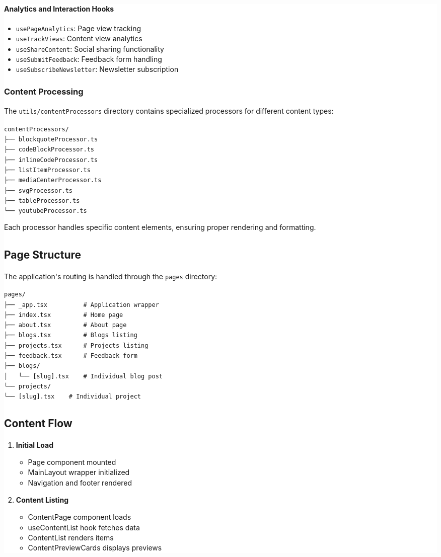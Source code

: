 #### Analytics and Interaction Hooks
- `usePageAnalytics`: Page view tracking
- `useTrackViews`: Content view analytics
- `useShareContent`: Social sharing functionality
- `useSubmitFeedback`: Feedback form handling
- `useSubscribeNewsletter`: Newsletter subscription

### Content Processing

The `utils/contentProcessors` directory contains specialized processors for different content types:

```
contentProcessors/
├── blockquoteProcessor.ts
├── codeBlockProcessor.ts
├── inlineCodeProcessor.ts
├── listItemProcessor.ts
├── mediaCenterProcessor.ts
├── svgProcessor.ts
├── tableProcessor.ts
└── youtubeProcessor.ts
```

Each processor handles specific content elements, ensuring proper rendering and formatting.

## Page Structure

The application's routing is handled through the `pages` directory:

```
pages/
├── _app.tsx          # Application wrapper
├── index.tsx         # Home page
├── about.tsx         # About page
├── blogs.tsx         # Blogs listing
├── projects.tsx      # Projects listing
├── feedback.tsx      # Feedback form
├── blogs/
│   └── [slug].tsx    # Individual blog post
└── projects/
└── [slug].tsx    # Individual project
```


## Content Flow

1. **Initial Load**
   - Page component mounted
   - MainLayout wrapper initialized
   - Navigation and footer rendered

2. **Content Listing**
   - ContentPage component loads
   - useContentList hook fetches data
   - ContentList renders items
   - ContentPreviewCards displays previews
